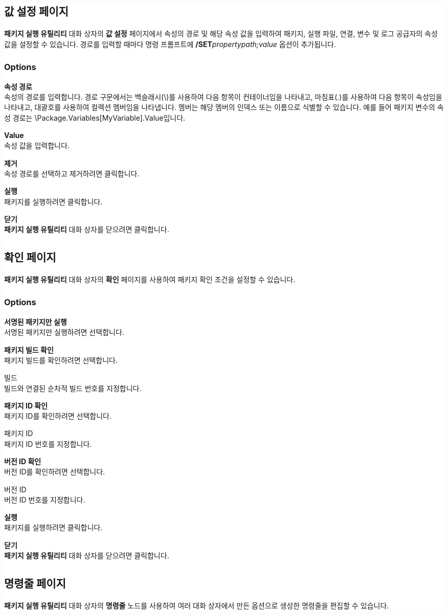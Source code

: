 ## <a name="set-values-page"></a>값 설정 페이지  
 **패키지 실행 유틸리티** 대화 상자의 **값 설정** 페이지에서 속성의 경로 및 해당 속성 값을 입력하여 패키지, 실행 파일, 연결, 변수 및 로그 공급자의 속성 값을 설정할 수 있습니다. 경로를 입력할 때마다 명령 프롬프트에 **/SET**_propertypath;value_ 옵션이 추가됩니다.  
  
### <a name="options"></a>Options  
 **속성 경로**  
 속성의 경로를 입력합니다. 경로 구문에서는 백슬래시(\\)를 사용하여 다음 항목이 컨테이너임을 나타내고, 마침표(.)를 사용하여 다음 항목이 속성임을 나타내고, 대괄호를 사용하여 컬렉션 멤버임을 나타냅니다. 멤버는 해당 멤버의 인덱스 또는 이름으로 식별할 수 있습니다. 예를 들어 패키지 변수의 속성 경로는 \Package.Variables[MyVariable].Value입니다.  
  
 **Value**  
 속성 값을 입력합니다.  
  
 **제거**  
 속성 경로를 선택하고 제거하려면 클릭합니다.  
  
 **실행**  
 패키지를 실행하려면 클릭합니다.  
  
 **닫기**  
 **패키지 실행 유틸리티** 대화 상자를 닫으려면 클릭합니다.  
  
## <a name="verification-page"></a>확인 페이지  
 **패키지 실행 유틸리티** 대화 상자의 **확인** 페이지를 사용하여 패키지 확인 조건을 설정할 수 있습니다.  
  
### <a name="options"></a>Options  
 **서명된 패키지만 실행**  
 서명된 패키지만 실행하려면 선택합니다.  
  
 **패키지 빌드 확인**  
 패키지 빌드를 확인하려면 선택합니다.  
  
 빌드  
 빌드와 연결된 순차적 빌드 번호를 지정합니다.  
  
 **패키지 ID 확인**  
 패키지 ID를 확인하려면 선택합니다.  
  
 패키지 ID  
 패키지 ID 번호를 지정합니다.  
  
 **버전 ID 확인**  
 버전 ID를 확인하려면 선택합니다.  
  
 버전 ID  
 버전 ID 번호를 지정합니다.  
  
 **실행**  
 패키지를 실행하려면 클릭합니다.  
  
 **닫기**  
 **패키지 실행 유틸리티** 대화 상자를 닫으려면 클릭합니다.  
  
## <a name="command-line-page"></a>명령줄 페이지  
 **패키지 실행 유틸리티** 대화 상자의 **명령줄** 노드를 사용하여 여러 대화 상자에서 만든 옵션으로 생성한 명령줄을 편집할 수 있습니다.  
  